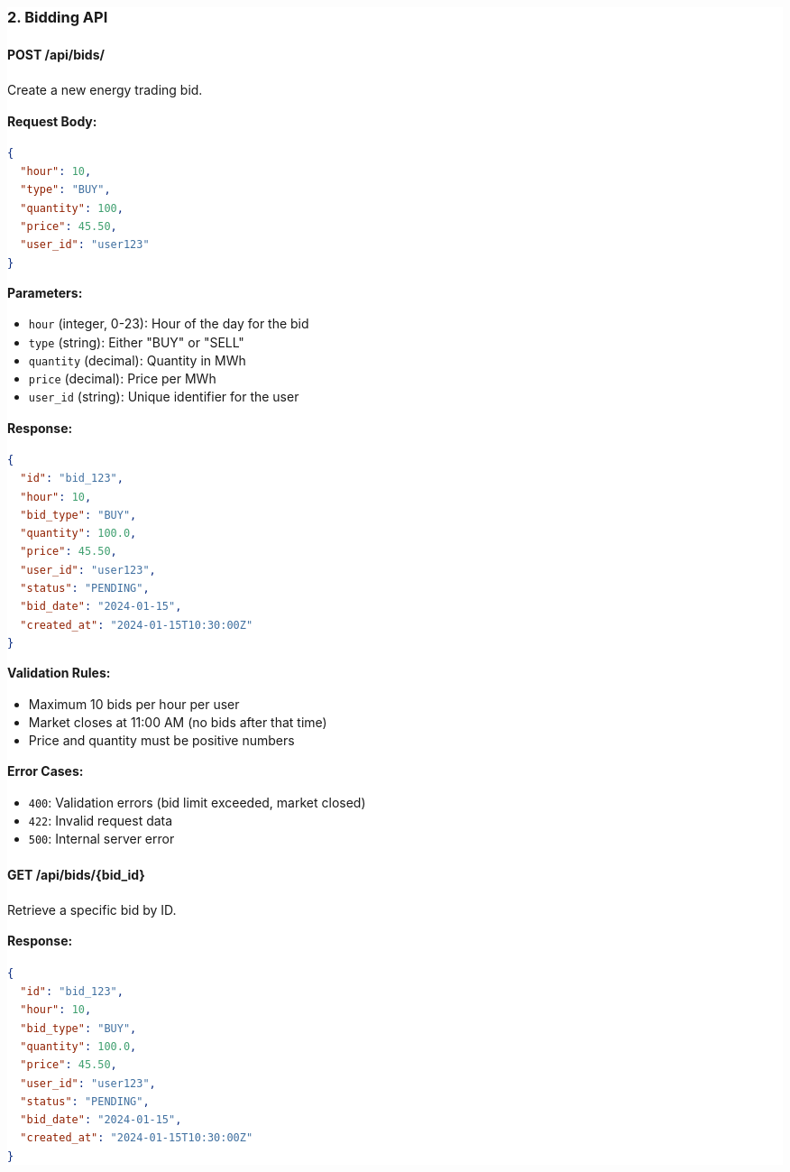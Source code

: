### 2. Bidding API

#### POST /api/bids/
Create a new energy trading bid.

**Request Body:**
```json
{
  "hour": 10,
  "type": "BUY",
  "quantity": 100,
  "price": 45.50,
  "user_id": "user123"
}
```

**Parameters:**
- `hour` (integer, 0-23): Hour of the day for the bid
- `type` (string): Either "BUY" or "SELL"
- `quantity` (decimal): Quantity in MWh
- `price` (decimal): Price per MWh
- `user_id` (string): Unique identifier for the user

**Response:**
```json
{
  "id": "bid_123",
  "hour": 10,
  "bid_type": "BUY",
  "quantity": 100.0,
  "price": 45.50,
  "user_id": "user123",
  "status": "PENDING",
  "bid_date": "2024-01-15",
  "created_at": "2024-01-15T10:30:00Z"
}
```

**Validation Rules:**
- Maximum 10 bids per hour per user
- Market closes at 11:00 AM (no bids after that time)
- Price and quantity must be positive numbers

**Error Cases:**
- `400`: Validation errors (bid limit exceeded, market closed)
- `422`: Invalid request data
- `500`: Internal server error

#### GET /api/bids/{bid_id}
Retrieve a specific bid by ID.

**Response:**
```json
{
  "id": "bid_123",
  "hour": 10,
  "bid_type": "BUY",
  "quantity": 100.0,
  "price": 45.50,
  "user_id": "user123",
  "status": "PENDING",
  "bid_date": "2024-01-15",
  "created_at": "2024-01-15T10:30:00Z"
}
```

